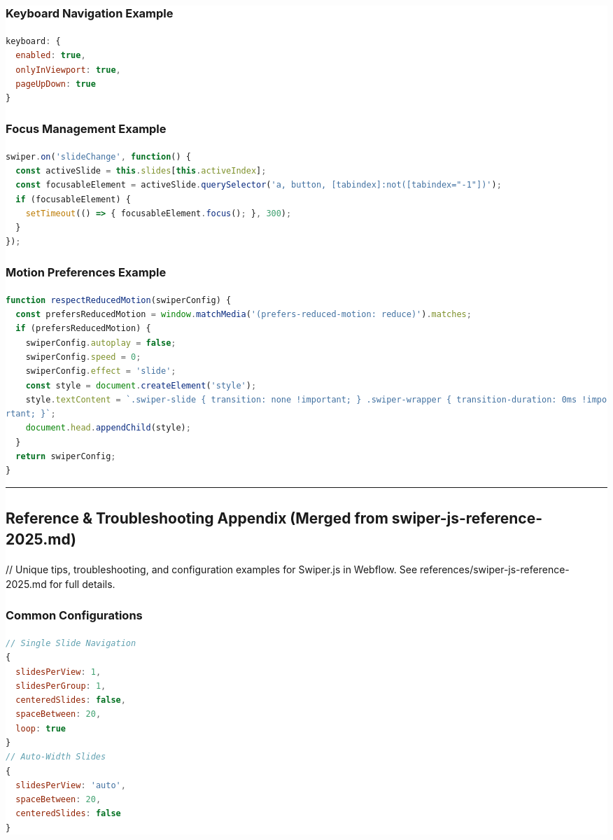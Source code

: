 ### Keyboard Navigation Example
```javascript
keyboard: {
  enabled: true,
  onlyInViewport: true,
  pageUpDown: true
}
```

### Focus Management Example
```javascript
swiper.on('slideChange', function() {
  const activeSlide = this.slides[this.activeIndex];
  const focusableElement = activeSlide.querySelector('a, button, [tabindex]:not([tabindex="-1"])');
  if (focusableElement) {
    setTimeout(() => { focusableElement.focus(); }, 300);
  }
});
```

### Motion Preferences Example
```javascript
function respectReducedMotion(swiperConfig) {
  const prefersReducedMotion = window.matchMedia('(prefers-reduced-motion: reduce)').matches;
  if (prefersReducedMotion) {
    swiperConfig.autoplay = false;
    swiperConfig.speed = 0;
    swiperConfig.effect = 'slide';
    const style = document.createElement('style');
    style.textContent = `.swiper-slide { transition: none !important; } .swiper-wrapper { transition-duration: 0ms !important; }`;
    document.head.appendChild(style);
  }
  return swiperConfig;
}
```

---

## Reference & Troubleshooting Appendix (Merged from swiper-js-reference-2025.md)

// Unique tips, troubleshooting, and configuration examples for Swiper.js in Webflow. See references/swiper-js-reference-2025.md for full details.

### Common Configurations
```javascript
// Single Slide Navigation
{
  slidesPerView: 1,
  slidesPerGroup: 1,
  centeredSlides: false,
  spaceBetween: 20,
  loop: true
}
// Auto-Width Slides
{
  slidesPerView: 'auto',
  spaceBetween: 20,
  centeredSlides: false
}
```
